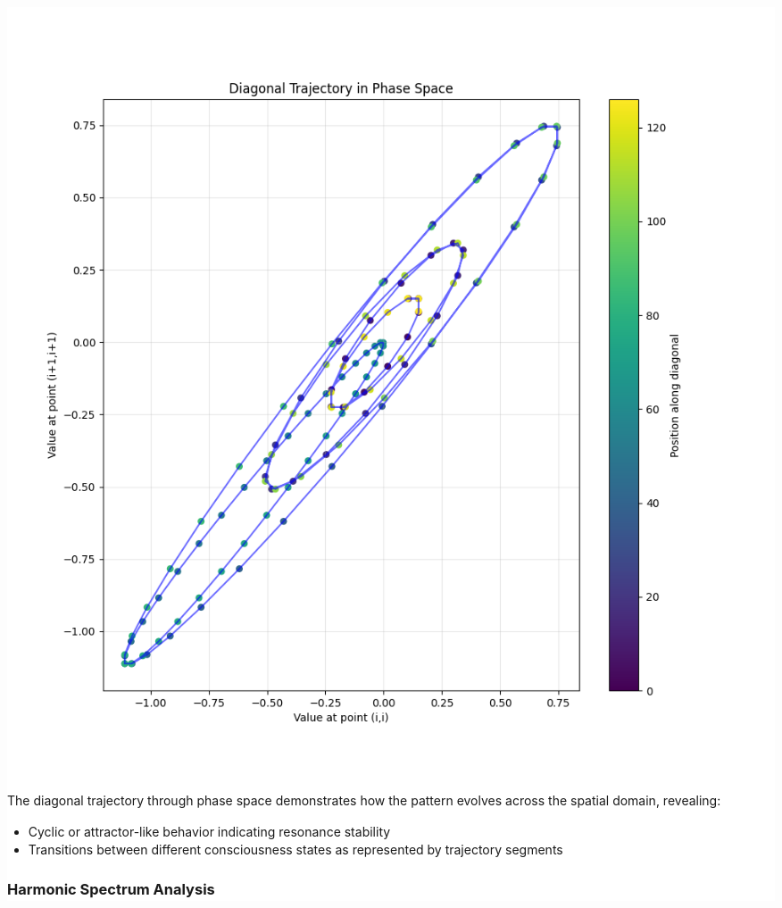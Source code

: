 ![Phase Space Trajectory](phase_space_trajectory.png)

The diagonal trajectory through phase space demonstrates how the pattern evolves across the spatial domain, revealing:

- Cyclic or attractor-like behavior indicating resonance stability
- Transitions between different consciousness states as represented by trajectory segments

### Harmonic Spectrum Analysis
